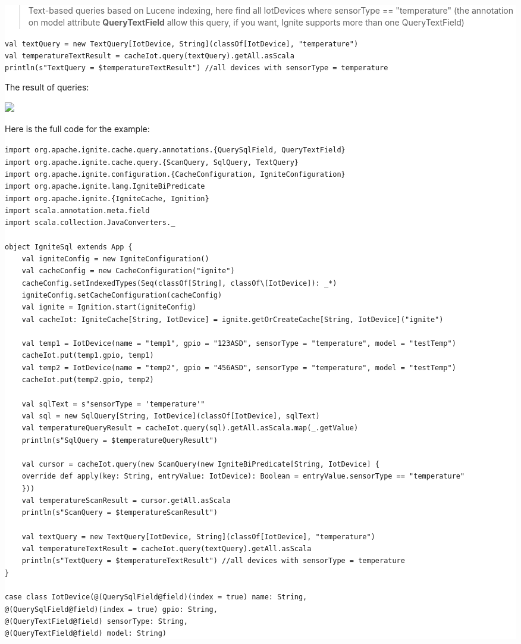 >Text-based queries based on Lucene indexing, here find all IotDevices where sensorType == "temperature" (the annotation on model attribute **QueryTextField** allow this query, if you want, Ignite supports more than one QueryTextField)

	val textQuery = new TextQuery[IotDevice, String](classOf[IotDevice], "temperature")
	val temperatureTextResult = cacheIot.query(textQuery).getAll.asScala
	println(s"TextQuery = $temperatureTextResult") //all devices with sensorType = temperature

The result of queries:

![](https://lh4.googleusercontent.com/ELiPifexwDs5vbdkJDapHofE12qWWZzE25ujLH8T9r_GKLugvDAkGZ4TLJ4ho1dqHlLWwT74-_VfxCZwMUQ2QtrQfd7EpxlULfY8m9jtrfuloLKEBNl0-gt6AOeozoe_vC2qkYeC)


Here is the full code for the example:

	import org.apache.ignite.cache.query.annotations.{QuerySqlField, QueryTextField}
	import org.apache.ignite.cache.query.{ScanQuery, SqlQuery, TextQuery}
	import org.apache.ignite.configuration.{CacheConfiguration, IgniteConfiguration}
	import org.apache.ignite.lang.IgniteBiPredicate
	import org.apache.ignite.{IgniteCache, Ignition}
	import scala.annotation.meta.field
	import scala.collection.JavaConverters._

	object IgniteSql extends App {
		val igniteConfig = new IgniteConfiguration()
		val cacheConfig = new CacheConfiguration("ignite")
		cacheConfig.setIndexedTypes(Seq(classOf[String], classOf\[IotDevice]): _*)
		igniteConfig.setCacheConfiguration(cacheConfig)
		val ignite = Ignition.start(igniteConfig)
		val cacheIot: IgniteCache[String, IotDevice] = ignite.getOrCreateCache[String, IotDevice]("ignite")

		val temp1 = IotDevice(name = "temp1", gpio = "123ASD", sensorType = "temperature", model = "testTemp")
		cacheIot.put(temp1.gpio, temp1)
		val temp2 = IotDevice(name = "temp2", gpio = "456ASD", sensorType = "temperature", model = "testTemp")
		cacheIot.put(temp2.gpio, temp2)

		val sqlText = s"sensorType = 'temperature'"
		val sql = new SqlQuery[String, IotDevice](classOf[IotDevice], sqlText)
		val temperatureQueryResult = cacheIot.query(sql).getAll.asScala.map(_.getValue)
		println(s"SqlQuery = $temperatureQueryResult")

		val cursor = cacheIot.query(new ScanQuery(new IgniteBiPredicate[String, IotDevice] {
		override def apply(key: String, entryValue: IotDevice): Boolean = entryValue.sensorType == "temperature"
		}))
		val temperatureScanResult = cursor.getAll.asScala
		println(s"ScanQuery = $temperatureScanResult")

		val textQuery = new TextQuery[IotDevice, String](classOf[IotDevice], "temperature")
		val temperatureTextResult = cacheIot.query(textQuery).getAll.asScala
		println(s"TextQuery = $temperatureTextResult") //all devices with sensorType = temperature
	}

	case class IotDevice(@(QuerySqlField@field)(index = true) name: String,
	@(QuerySqlField@field)(index = true) gpio: String,
	@(QueryTextField@field) sensorType: String,
	@(QueryTextField@field) model: String)
